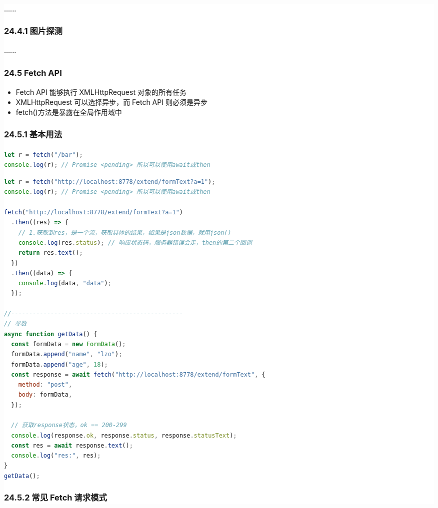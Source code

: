 ......

### 24.4.1 图片探测

......

### 24.5 Fetch API

- Fetch API 能够执行 XMLHttpRequest 对象的所有任务
- XMLHttpRequest 可以选择异步，而 Fetch API 则必须是异步
- fetch()方法是暴露在全局作用域中

### 24.5.1 基本用法

```javascript
let r = fetch("/bar");
console.log(r); // Promise <pending> 所以可以使用await或then
```

```javascript
let r = fetch("http://localhost:8778/extend/formText?a=1");
console.log(r); // Promise <pending> 所以可以使用await或then

fetch("http://localhost:8778/extend/formText?a=1")
  .then((res) => {
    // 1.获取到res，是一个流，获取具体的结果，如果是json数据，就用json()
    console.log(res.status); // 响应状态码，服务器错误会走，then的第二个回调
    return res.text();
  })
  .then((data) => {
    console.log(data, "data");
  });

//------------------------------------------------
// 参数
async function getData() {
  const formData = new FormData();
  formData.append("name", "lzo");
  formData.append("age", 18);
  const response = await fetch("http://localhost:8778/extend/formText", {
    method: "post",
    body: formData,
  });

  // 获取response状态，ok == 200-299
  console.log(response.ok, response.status, response.statusText);
  const res = await response.text();
  console.log("res:", res);
}
getData();
```

### 24.5.2 常见 Fetch 请求模式
